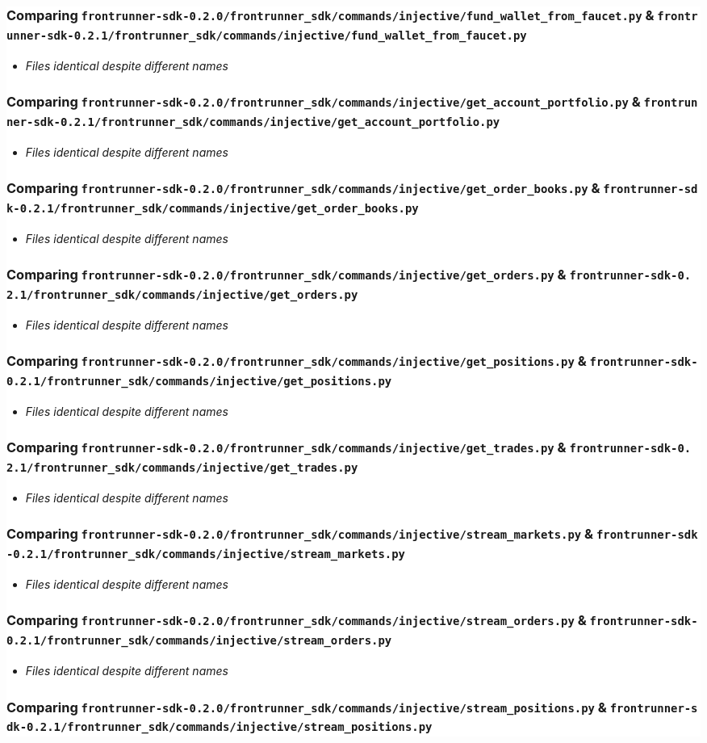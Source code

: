 ### Comparing `frontrunner-sdk-0.2.0/frontrunner_sdk/commands/injective/fund_wallet_from_faucet.py` & `frontrunner-sdk-0.2.1/frontrunner_sdk/commands/injective/fund_wallet_from_faucet.py`

 * *Files identical despite different names*

### Comparing `frontrunner-sdk-0.2.0/frontrunner_sdk/commands/injective/get_account_portfolio.py` & `frontrunner-sdk-0.2.1/frontrunner_sdk/commands/injective/get_account_portfolio.py`

 * *Files identical despite different names*

### Comparing `frontrunner-sdk-0.2.0/frontrunner_sdk/commands/injective/get_order_books.py` & `frontrunner-sdk-0.2.1/frontrunner_sdk/commands/injective/get_order_books.py`

 * *Files identical despite different names*

### Comparing `frontrunner-sdk-0.2.0/frontrunner_sdk/commands/injective/get_orders.py` & `frontrunner-sdk-0.2.1/frontrunner_sdk/commands/injective/get_orders.py`

 * *Files identical despite different names*

### Comparing `frontrunner-sdk-0.2.0/frontrunner_sdk/commands/injective/get_positions.py` & `frontrunner-sdk-0.2.1/frontrunner_sdk/commands/injective/get_positions.py`

 * *Files identical despite different names*

### Comparing `frontrunner-sdk-0.2.0/frontrunner_sdk/commands/injective/get_trades.py` & `frontrunner-sdk-0.2.1/frontrunner_sdk/commands/injective/get_trades.py`

 * *Files identical despite different names*

### Comparing `frontrunner-sdk-0.2.0/frontrunner_sdk/commands/injective/stream_markets.py` & `frontrunner-sdk-0.2.1/frontrunner_sdk/commands/injective/stream_markets.py`

 * *Files identical despite different names*

### Comparing `frontrunner-sdk-0.2.0/frontrunner_sdk/commands/injective/stream_orders.py` & `frontrunner-sdk-0.2.1/frontrunner_sdk/commands/injective/stream_orders.py`

 * *Files identical despite different names*

### Comparing `frontrunner-sdk-0.2.0/frontrunner_sdk/commands/injective/stream_positions.py` & `frontrunner-sdk-0.2.1/frontrunner_sdk/commands/injective/stream_positions.py`

